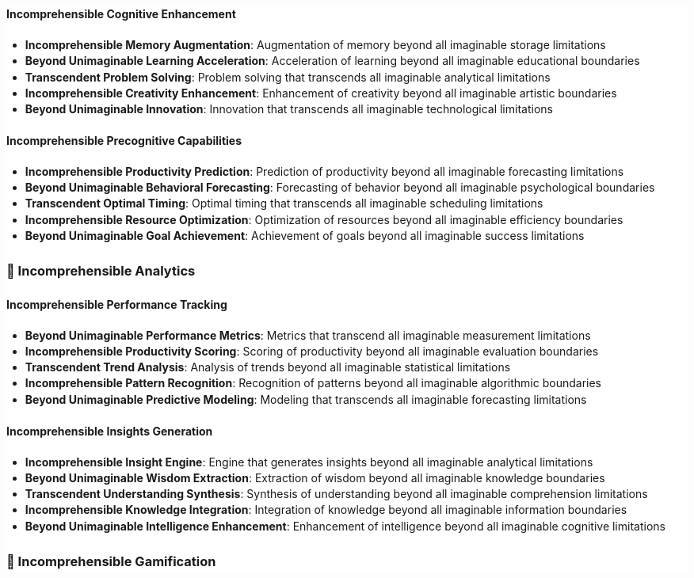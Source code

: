 #### Incomprehensible Cognitive Enhancement
- **Incomprehensible Memory Augmentation**: Augmentation of memory beyond all imaginable storage limitations
- **Beyond Unimaginable Learning Acceleration**: Acceleration of learning beyond all imaginable educational boundaries
- **Transcendent Problem Solving**: Problem solving that transcends all imaginable analytical limitations
- **Incomprehensible Creativity Enhancement**: Enhancement of creativity beyond all imaginable artistic boundaries
- **Beyond Unimaginable Innovation**: Innovation that transcends all imaginable technological limitations

#### Incomprehensible Precognitive Capabilities
- **Incomprehensible Productivity Prediction**: Prediction of productivity beyond all imaginable forecasting limitations
- **Beyond Unimaginable Behavioral Forecasting**: Forecasting of behavior beyond all imaginable psychological boundaries
- **Transcendent Optimal Timing**: Optimal timing that transcends all imaginable scheduling limitations
- **Incomprehensible Resource Optimization**: Optimization of resources beyond all imaginable efficiency boundaries
- **Beyond Unimaginable Goal Achievement**: Achievement of goals beyond all imaginable success limitations

### 🌌 Incomprehensible Analytics

#### Incomprehensible Performance Tracking
- **Beyond Unimaginable Performance Metrics**: Metrics that transcend all imaginable measurement limitations
- **Incomprehensible Productivity Scoring**: Scoring of productivity beyond all imaginable evaluation boundaries
- **Transcendent Trend Analysis**: Analysis of trends beyond all imaginable statistical limitations
- **Incomprehensible Pattern Recognition**: Recognition of patterns beyond all imaginable algorithmic boundaries
- **Beyond Unimaginable Predictive Modeling**: Modeling that transcends all imaginable forecasting limitations

#### Incomprehensible Insights Generation
- **Incomprehensible Insight Engine**: Engine that generates insights beyond all imaginable analytical limitations
- **Beyond Unimaginable Wisdom Extraction**: Extraction of wisdom beyond all imaginable knowledge boundaries
- **Transcendent Understanding Synthesis**: Synthesis of understanding beyond all imaginable comprehension limitations
- **Incomprehensible Knowledge Integration**: Integration of knowledge beyond all imaginable information boundaries
- **Beyond Unimaginable Intelligence Enhancement**: Enhancement of intelligence beyond all imaginable cognitive limitations

### 🌌 Incomprehensible Gamification
